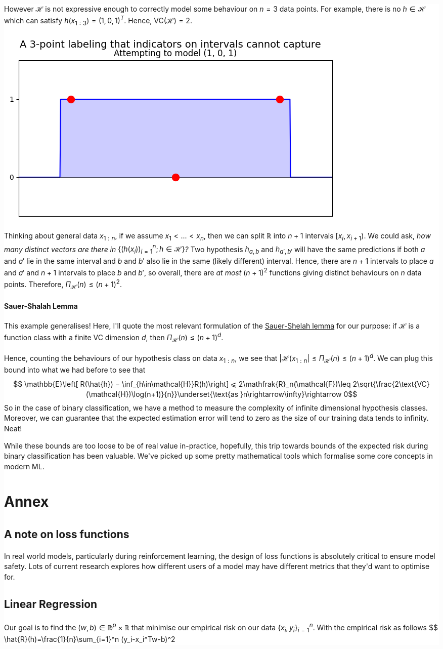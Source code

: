 However $\mathcal{H}$ is not expressive enough to correctly model some behaviour on $n=3$ data points. For example, there is no $h\in\mathcal{H}$ which can satisfy $h(x_{1:3})=(1,0,1)^T$. Hence, $\text{VC}(\mathcal{H})=2$.  

![Example of a model class which cannot achieve all labels on three data points](./SLT_VC=3.png)

Thinking about general data $x_{1:n}$, if we assume $x_1<...<x_n$, then we can split $\mathbb{R}$ into $n+1$ intervals $[x_i,x_{i+1})$. We could ask, *how many distinct vectors are there in* $\{(h(x_i))_{i=1}^n;h\in\mathcal{H}\}$*?* Two hypothesis $h_{a,b}$ and $h_{a',b'}$ will have the same predictions if both $a$ and $a'$ lie in the same interval and $b$ and $b'$ also lie in the same (likely different) interval. Hence, there are $n+1$ intervals to place $a$ and $a'$ and $n+1$ intervals to place $b$ and $b'$, so overall, there are *at most* $(n+1)^2$ functions giving distinct behaviours on $n$ data points. Therefore, $\Pi_{\mathcal{H}}(n)\leq (n+1)^2$. 
#### Sauer-Shalah Lemma
This example generalises! Here, I'll quote the most relevant formulation of the [Sauer-Shelah lemma](https://en.wikipedia.org/wiki/Sauer%E2%80%93Shelah_lemma) for our purpose: if $\mathcal{H}$ is a function class with a finite VC dimension $d$, then $\Pi_{\mathcal{H}}(n)\leq(n+1)^d$. 

Hence, counting the behaviours of our hypothesis class on data $x_{1:n}$, we see that $|\mathcal{H}(x_{1:n}|\leq\Pi_{\mathcal{H}}(n)\leq(n+1)^d$. We can plug this bound into what we had before to see that
$$
\mathbb{E}\left[ R(\hat{h}) − \inf_{h\in\mathcal{H}}R(h)\right] ⩽ 2\mathfrak{R}_n(\mathcal{F})\leq 2\sqrt{\frac{2\text{VC}(\mathcal{H})\log(n+1)}{n}}\underset{\text{as }n\rightarrow\infty}\rightarrow 0$$
So in the case of binary classification, we have a method to measure the complexity of infinite dimensional hypothesis classes. Moreover, we can guarantee that the expected estimation error will tend to zero as the size of our training data tends to infinity. Neat!

While these bounds are too loose to be of real value in-practice, hopefully, this trip towards bounds of the expected risk during binary classification has been valuable. We've picked up some pretty mathematical tools which formalise some core concepts in modern ML. 
# Annex
## A note on loss functions
In real world models, particularly during reinforcement learning, the design of loss functions is absolutely critical to ensure model safety. Lots of current research explores how different users of a model may have different metrics that they'd want to optimise for. 
## Linear Regression
Our goal is to find the $(w,b)\in\mathbb{R}^p\times\mathbb{R}$ that minimise our empirical risk on our data $\{ x_i,y_i \}_{i=1}^n$. With the empirical risk as follows
$$
\hat{R}(h)=\frac{1}{n}\sum_{i=1}^n (y_i-x_i^Tw-b)^2